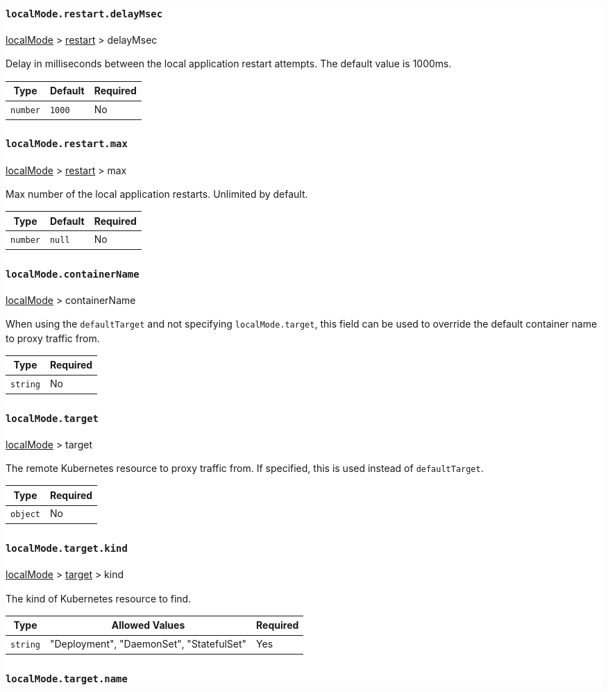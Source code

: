 ### `localMode.restart.delayMsec`

[localMode](#localmode) > [restart](#localmoderestart) > delayMsec

Delay in milliseconds between the local application restart attempts. The default value is 1000ms.

| Type     | Default | Required |
| -------- | ------- | -------- |
| `number` | `1000`  | No       |

### `localMode.restart.max`

[localMode](#localmode) > [restart](#localmoderestart) > max

Max number of the local application restarts. Unlimited by default.

| Type     | Default | Required |
| -------- | ------- | -------- |
| `number` | `null`  | No       |

### `localMode.containerName`

[localMode](#localmode) > containerName

When using the `defaultTarget` and not specifying `localMode.target`, this field can be used to override the default container name to proxy traffic from.

| Type     | Required |
| -------- | -------- |
| `string` | No       |

### `localMode.target`

[localMode](#localmode) > target

The remote Kubernetes resource to proxy traffic from. If specified, this is used instead of `defaultTarget`.

| Type     | Required |
| -------- | -------- |
| `object` | No       |

### `localMode.target.kind`

[localMode](#localmode) > [target](#localmodetarget) > kind

The kind of Kubernetes resource to find.

| Type     | Allowed Values                           | Required |
| -------- | ---------------------------------------- | -------- |
| `string` | "Deployment", "DaemonSet", "StatefulSet" | Yes      |

### `localMode.target.name`
